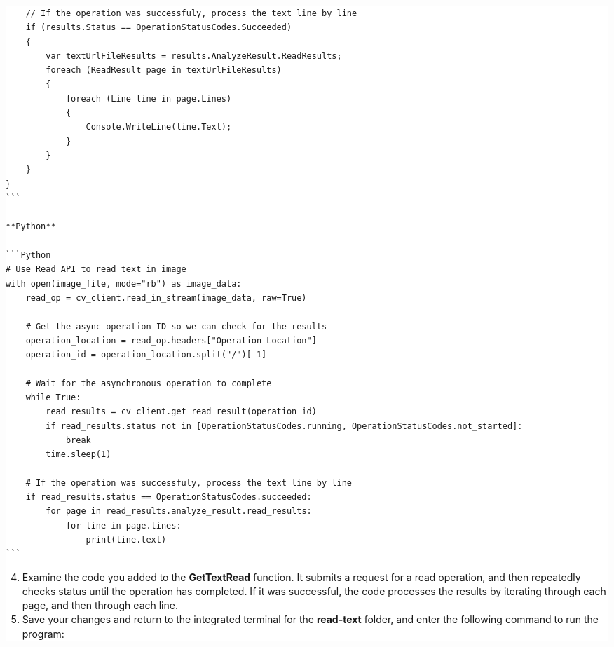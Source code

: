         // If the operation was successfuly, process the text line by line
        if (results.Status == OperationStatusCodes.Succeeded)
        {
            var textUrlFileResults = results.AnalyzeResult.ReadResults;
            foreach (ReadResult page in textUrlFileResults)
            {
                foreach (Line line in page.Lines)
                {
                    Console.WriteLine(line.Text);
                }
            }
        }
    }  
    ```
    
    **Python**
    
    ```Python
    # Use Read API to read text in image
    with open(image_file, mode="rb") as image_data:
        read_op = cv_client.read_in_stream(image_data, raw=True)
    
        # Get the async operation ID so we can check for the results
        operation_location = read_op.headers["Operation-Location"]
        operation_id = operation_location.split("/")[-1]
    
        # Wait for the asynchronous operation to complete
        while True:
            read_results = cv_client.get_read_result(operation_id)
            if read_results.status not in [OperationStatusCodes.running, OperationStatusCodes.not_started]:
                break
            time.sleep(1)
    
        # If the operation was successfuly, process the text line by line
        if read_results.status == OperationStatusCodes.succeeded:
            for page in read_results.analyze_result.read_results:
                for line in page.lines:
                    print(line.text)
    ```
    
4. Examine the code you added to the **GetTextRead** function. It submits a request for a read operation, and then repeatedly checks status until the operation has completed. If it was successful, the code processes the results by iterating through each page, and then through each line.
5. Save your changes and return to the integrated terminal for the **read-text** folder, and enter the following command to run the program:
